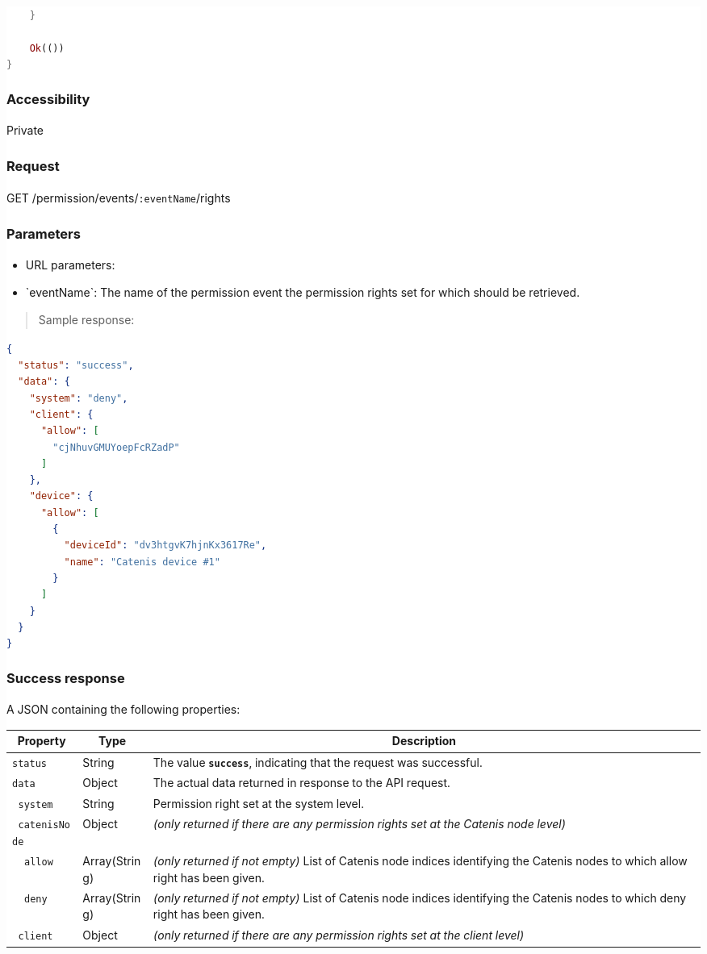 ```rust
    }

    Ok(())
}
```

### Accessibility

Private

### Request

GET /permission/events/`:eventName`/rights

### Parameters


- URL parameters:
<ul class="parameterList">
  <li>`eventName`: The name of the permission event the permission rights set for which should be retrieved.</li>
</ul>

> Sample response:

```json
{
  "status": "success",
  "data": {
    "system": "deny",
    "client": {
      "allow": [
        "cjNhuvGMUYoepFcRZadP"
      ]
    },
    "device": {
      "allow": [
        {
          "deviceId": "dv3htgvK7hjnKx3617Re",
          "name": "Catenis device #1"
        }
      ]
    }
  }
}
```

### Success response

A JSON containing the following properties:

| Property | Type | Description |
| -------- | ---- | ----------- |
| `status` | String | The value **`success`**, indicating that the request was successful. |
| `data` | Object | The actual data returned in response to the API request. |
| &nbsp;&nbsp;`system` | String | Permission right set at the system level. |
| &nbsp;&nbsp;`catenisNode` | Object | *(only returned if there are any permission rights set at the Catenis node level)* |
| &nbsp;&nbsp;&nbsp;&nbsp;`allow` | Array(String) | *(only returned if not empty)* List of Catenis node indices identifying the Catenis nodes to which allow right has been given. |
| &nbsp;&nbsp;&nbsp;&nbsp;`deny` | Array(String) | *(only returned if not empty)* List of Catenis node indices identifying the Catenis nodes to which deny right has been given. |
| &nbsp;&nbsp;`client` | Object | *(only returned if there are any permission rights set at the client level)* |